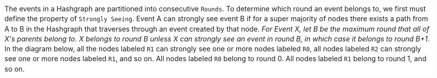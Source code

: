 The events in a Hashgraph are partitioned into consecutive `Rounds`. To determine which round an event belongs to, we
first must define the property of `Strongly Seeing`. Event A can strongly see event B if for a super majority of
nodes there exists a path from A to B in the Hashgraph that traverses through an event created by that node. _For
Event X, let B be the maximum round that all of X's parents belong to. X belongs to round B unless X can strongly
see an event in round B, in which case it belongs to round B+1_. In the diagram below, all the nodes labeled `R1`
can strongly see one or more nodes labeled `R0`, all nodes labeled `R2` can strongly see one or more nodes labeled
`R1`, and so on. All nodes labeled `R0` belong to round 0. All nodes labeled `R1` belong to round 1, and so on.
